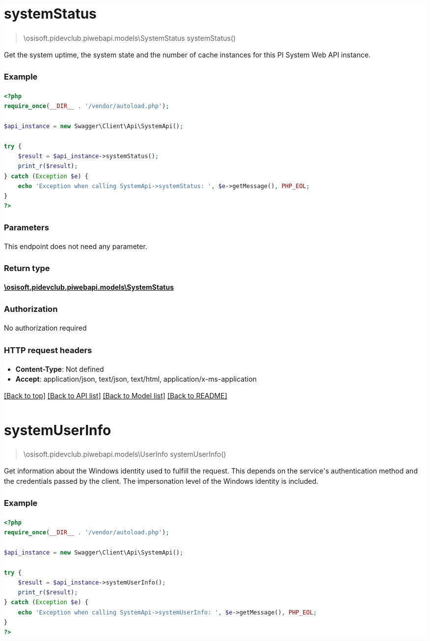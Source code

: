 # **systemStatus**
> \osisoft.pidevclub.piwebapi.models\SystemStatus systemStatus()

Get the system uptime, the system state and the number of cache instances for this PI System Web API instance.

### Example
```php
<?php
require_once(__DIR__ . '/vendor/autoload.php');

$api_instance = new Swagger\Client\Api\SystemApi();

try {
    $result = $api_instance->systemStatus();
    print_r($result);
} catch (Exception $e) {
    echo 'Exception when calling SystemApi->systemStatus: ', $e->getMessage(), PHP_EOL;
}
?>
```

### Parameters
This endpoint does not need any parameter.

### Return type

[**\osisoft.pidevclub.piwebapi.models\SystemStatus**](../Model/SystemStatus.md)

### Authorization

No authorization required

### HTTP request headers

 - **Content-Type**: Not defined
 - **Accept**: application/json, text/json, text/html, application/x-ms-application

[[Back to top]](#) [[Back to API list]](../../README.md#documentation-for-api-endpoints) [[Back to Model list]](../../README.md#documentation-for-models) [[Back to README]](../../README.md)

# **systemUserInfo**
> \osisoft.pidevclub.piwebapi.models\UserInfo systemUserInfo()

Get information about the Windows identity used to fulfill the request. This depends on the service's authentication method and the credentials passed by the client. The impersonation level of the Windows identity is included.

### Example
```php
<?php
require_once(__DIR__ . '/vendor/autoload.php');

$api_instance = new Swagger\Client\Api\SystemApi();

try {
    $result = $api_instance->systemUserInfo();
    print_r($result);
} catch (Exception $e) {
    echo 'Exception when calling SystemApi->systemUserInfo: ', $e->getMessage(), PHP_EOL;
}
?>
```
